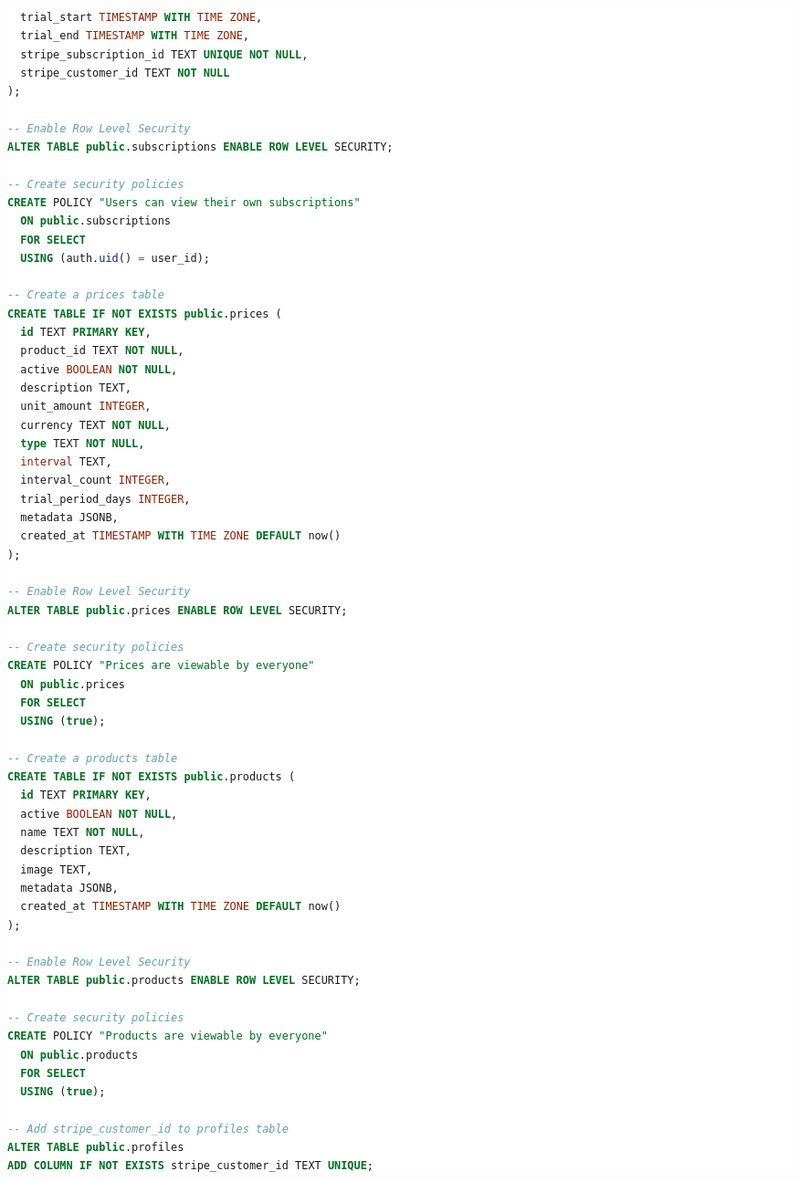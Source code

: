 ```sql
  trial_start TIMESTAMP WITH TIME ZONE,
  trial_end TIMESTAMP WITH TIME ZONE,
  stripe_subscription_id TEXT UNIQUE NOT NULL,
  stripe_customer_id TEXT NOT NULL
);

-- Enable Row Level Security
ALTER TABLE public.subscriptions ENABLE ROW LEVEL SECURITY;

-- Create security policies
CREATE POLICY "Users can view their own subscriptions"
  ON public.subscriptions
  FOR SELECT
  USING (auth.uid() = user_id);

-- Create a prices table
CREATE TABLE IF NOT EXISTS public.prices (
  id TEXT PRIMARY KEY,
  product_id TEXT NOT NULL,
  active BOOLEAN NOT NULL,
  description TEXT,
  unit_amount INTEGER,
  currency TEXT NOT NULL,
  type TEXT NOT NULL,
  interval TEXT,
  interval_count INTEGER,
  trial_period_days INTEGER,
  metadata JSONB,
  created_at TIMESTAMP WITH TIME ZONE DEFAULT now()
);

-- Enable Row Level Security
ALTER TABLE public.prices ENABLE ROW LEVEL SECURITY;

-- Create security policies
CREATE POLICY "Prices are viewable by everyone"
  ON public.prices
  FOR SELECT
  USING (true);

-- Create a products table
CREATE TABLE IF NOT EXISTS public.products (
  id TEXT PRIMARY KEY,
  active BOOLEAN NOT NULL,
  name TEXT NOT NULL,
  description TEXT,
  image TEXT,
  metadata JSONB,
  created_at TIMESTAMP WITH TIME ZONE DEFAULT now()
);

-- Enable Row Level Security
ALTER TABLE public.products ENABLE ROW LEVEL SECURITY;

-- Create security policies
CREATE POLICY "Products are viewable by everyone"
  ON public.products
  FOR SELECT
  USING (true);

-- Add stripe_customer_id to profiles table
ALTER TABLE public.profiles
ADD COLUMN IF NOT EXISTS stripe_customer_id TEXT UNIQUE;
```